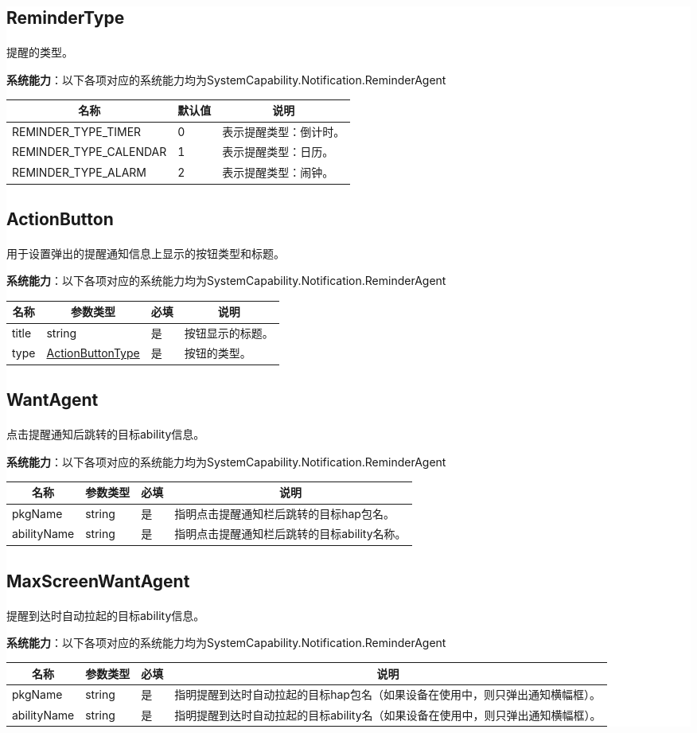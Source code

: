 
## ReminderType

提醒的类型。

**系统能力**：以下各项对应的系统能力均为SystemCapability.Notification.ReminderAgent

| 名称 | 默认值 | 说明 |
| -------- | -------- | -------- |
| REMINDER_TYPE_TIMER | 0 | 表示提醒类型：倒计时。 |
| REMINDER_TYPE_CALENDAR | 1 | 表示提醒类型：日历。 |
| REMINDER_TYPE_ALARM | 2 | 表示提醒类型：闹钟。 |


## ActionButton

用于设置弹出的提醒通知信息上显示的按钮类型和标题。

**系统能力**：以下各项对应的系统能力均为SystemCapability.Notification.ReminderAgent

| 名称 | 参数类型 | 必填 | 说明 |
| -------- | -------- | -------- | -------- |
| title | string | 是 | 按钮显示的标题。 |
| type | [ActionButtonType](#actionbuttontype) | 是 | 按钮的类型。 |


## WantAgent

点击提醒通知后跳转的目标ability信息。

**系统能力**：以下各项对应的系统能力均为SystemCapability.Notification.ReminderAgent

| 名称 | 参数类型 | 必填 | 说明 |
| -------- | -------- | -------- | -------- |
| pkgName | string | 是 | 指明点击提醒通知栏后跳转的目标hap包名。 |
| abilityName | string | 是 | 指明点击提醒通知栏后跳转的目标ability名称。 |


## MaxScreenWantAgent

提醒到达时自动拉起的目标ability信息。

**系统能力**：以下各项对应的系统能力均为SystemCapability.Notification.ReminderAgent

| 名称 | 参数类型 | 必填 | 说明 |
| -------- | -------- | -------- | -------- |
| pkgName | string | 是 | 指明提醒到达时自动拉起的目标hap包名（如果设备在使用中，则只弹出通知横幅框）。 |
| abilityName | string | 是 | 指明提醒到达时自动拉起的目标ability名（如果设备在使用中，则只弹出通知横幅框）。 |


